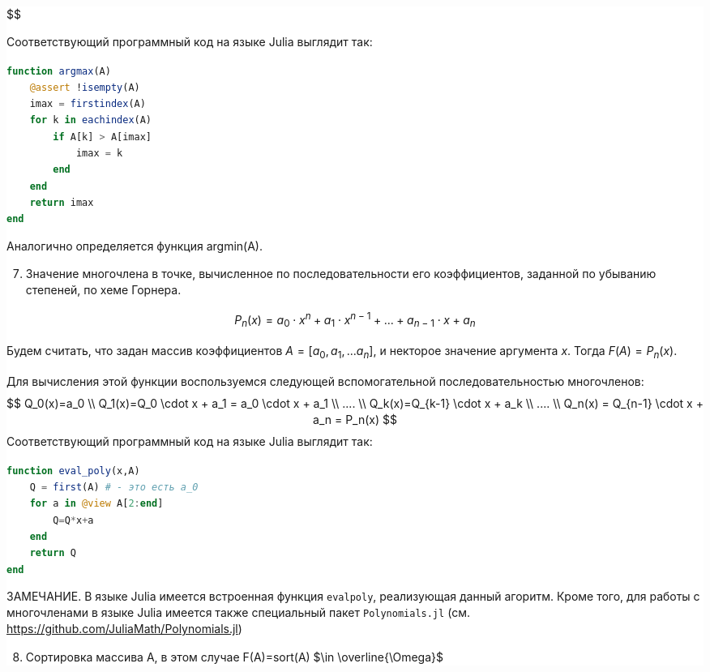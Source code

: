 $$

Соответствующий программный код на языке Julia выглядит так:

```julia
function argmax(A)
    @assert !isempty(A)
    imax = firstindex(A)
    for k in eachindex(A)
        if A[k] > A[imax] 
            imax = k
        end
    end
    return imax
end
```

Аналогично определяется функция argmin(A).

7. Значение многочлена в точке, вычисленное по последовательности его коэффициентов, заданной по убыванию степеней, по хеме Горнера.

$$
    P_n(x)=a_0 \cdot x^n + a_1 \cdot x^{n-1} + ... + a_{n-1} \cdot x + a_n
$$

Будем считать, что задан массив коэффициентов $A=[a_0,a_1,...a_n]$, и некторое значение аргумента $x$. Тогда $F(A)=P_n(x).$

Для вычисления этой функции воспользуемся следующей вспомогательной последовательностью многочленов:
$$
    Q_0(x)=a_0 \\
    Q_1(x)=Q_0 \cdot x + a_1 = a_0 \cdot x + a_1 \\
    .... \\
    Q_k(x)=Q_{k-1} \cdot x + a_k \\
    .... \\
    Q_n(x) = Q_{n-1} \cdot x + a_n = P_n(x)
$$
Соответствующий программный код на языке Julia выглядит так:

```julia
function eval_poly(x,A)
    Q = first(A) # - это есть a_0
    for a in @view A[2:end]
        Q=Q*x+a
    end
    return Q
end
```

ЗАМЕЧАНИЕ. В языке Julia имеется встроенная функция `evalpoly`, реализующая данный агоритм. Кроме того, для работы с многочленами в языке Julia имеется также специальный пакет `Polynomials.jl` (см. https://github.com/JuliaMath/Polynomials.jl)

8. Сортировка массива A, в этом случае F(A)=sort(A) $\in \overline{\Omega}$
